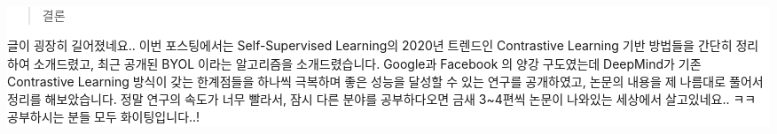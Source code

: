 <blockquote> 결론 </blockquote>  

글이 굉장히 길어졌네요.. 이번 포스팅에서는 Self-Supervised Learning의 2020년 트렌드인 Contrastive Learning 기반 방법들을 간단히 정리하여 소개드렸고, 최근 공개된 BYOL 이라는 알고리즘을 소개드렸습니다. 
Google과 Facebook 의 양강 구도였는데 DeepMind가 기존 Contrastive Learning 방식이 갖는 한계점들을 하나씩 극복하며 좋은 성능을 달성할 수 있는 연구를 공개하였고, 논문의 내용을 제 나름대로 풀어서 정리를 해보았습니다.
정말 연구의 속도가 너무 빨라서, 잠시 다른 분야를 공부하다오면 금새 3~4편씩 논문이 나와있는 세상에서 살고있네요.. ㅋㅋ 공부하시는 분들 모두 화이팅입니다..!

